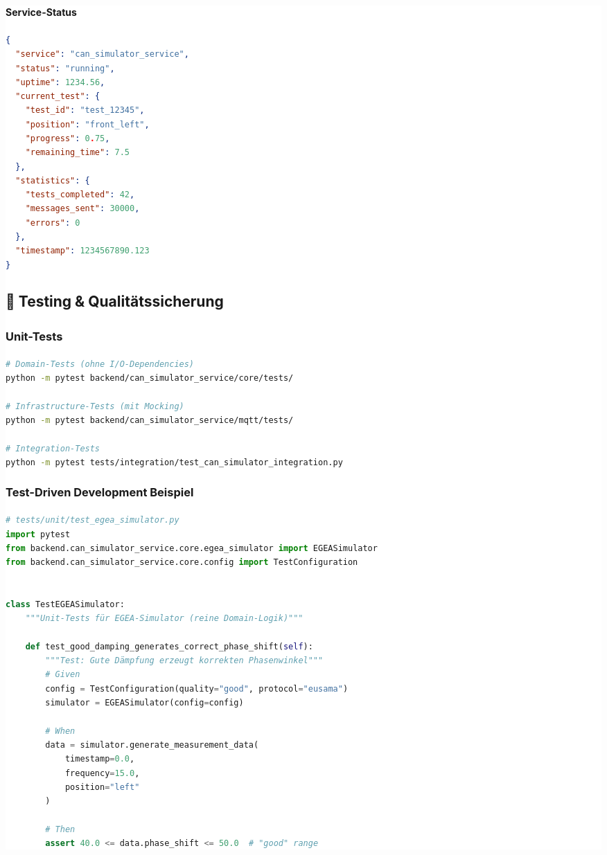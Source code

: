 #### Service-Status

```json
{
  "service": "can_simulator_service",
  "status": "running",
  "uptime": 1234.56,
  "current_test": {
    "test_id": "test_12345",
    "position": "front_left",
    "progress": 0.75,
    "remaining_time": 7.5
  },
  "statistics": {
    "tests_completed": 42,
    "messages_sent": 30000,
    "errors": 0
  },
  "timestamp": 1234567890.123
}
```

## 🧪 Testing & Qualitätssicherung

### **Unit-Tests**

```bash
# Domain-Tests (ohne I/O-Dependencies)
python -m pytest backend/can_simulator_service/core/tests/

# Infrastructure-Tests (mit Mocking)
python -m pytest backend/can_simulator_service/mqtt/tests/

# Integration-Tests
python -m pytest tests/integration/test_can_simulator_integration.py
```

### **Test-Driven Development Beispiel**

```python
# tests/unit/test_egea_simulator.py
import pytest
from backend.can_simulator_service.core.egea_simulator import EGEASimulator
from backend.can_simulator_service.core.config import TestConfiguration


class TestEGEASimulator:
	"""Unit-Tests für EGEA-Simulator (reine Domain-Logik)"""

	def test_good_damping_generates_correct_phase_shift(self):
		"""Test: Gute Dämpfung erzeugt korrekten Phasenwinkel"""
		# Given
		config = TestConfiguration(quality="good", protocol="eusama")
		simulator = EGEASimulator(config=config)

		# When
		data = simulator.generate_measurement_data(
			timestamp=0.0,
			frequency=15.0,
			position="left"
		)

		# Then
		assert 40.0 <= data.phase_shift <= 50.0  # "good" range
```